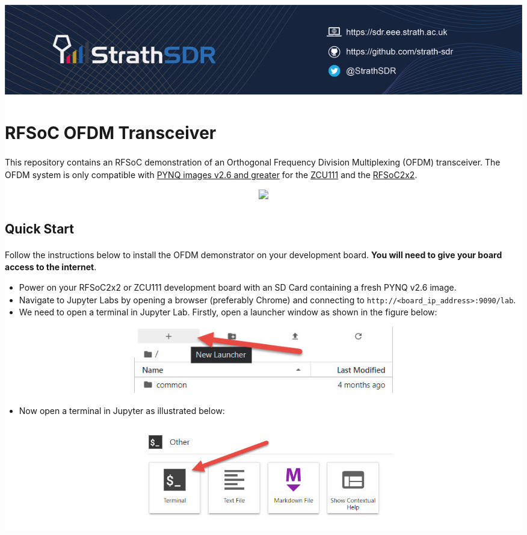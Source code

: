 <img src="strathsdr_banner.png" width="100%">

# RFSoC OFDM Transceiver
This repository contains an RFSoC demonstration of an Orthogonal Frequency Division Multiplexing (OFDM) transceiver. The OFDM system is only compatible with [PYNQ images v2.6 and greater](https://github.com/Xilinx/PYNQ/releases) for the [ZCU111](https://www.xilinx.com/products/boards-and-kits/zcu111.html) and the [RFSoC2x2](http://rfsoc-pynq.io/).

<p align="center">
  <img src="demonstration.gif"/>
<p/>

## Quick Start
Follow the instructions below to install the OFDM demonstrator on your development board. **You will need to give your board access to the internet**.
* Power on your RFSoC2x2 or ZCU111 development board with an SD Card containing a fresh PYNQ v2.6 image.
* Navigate to Jupyter Labs by opening a browser (preferably Chrome) and connecting to `http://<board_ip_address>:9090/lab`.
* We need to open a terminal in Jupyter Lab. Firstly, open a launcher window as shown in the figure below:

<p align="center">
  <img src="./open_jupyter_launcher.jpg" width="50%" height="50%" />
<p/>

* Now open a terminal in Jupyter as illustrated below:

<p align="center">
  <img src="./open_terminal_window.jpg" width="50%" height="50%" />
<p/>
